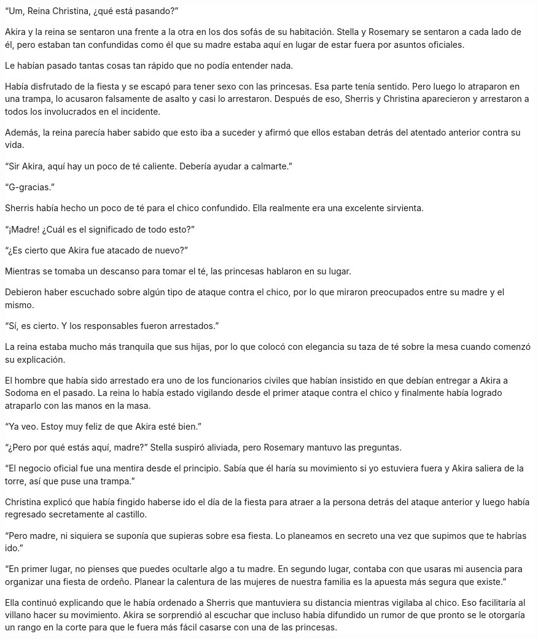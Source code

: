 “Um, Reina Christina, ¿qué está pasando?”

Akira y la reina se sentaron una frente a la otra en los dos sofás de su habitación. Stella y Rosemary se sentaron a cada lado de él, pero estaban tan confundidas como él que su madre estaba aquí en lugar de estar fuera por asuntos oficiales.

Le habían pasado tantas cosas tan rápido que no podía entender nada.

Había disfrutado de la fiesta y se escapó para tener sexo con las princesas. Esa parte tenía sentido. Pero luego lo atraparon en una trampa, lo acusaron falsamente de asalto y casi lo arrestaron. Después de eso, Sherris y Christina aparecieron y arrestaron a todos los involucrados en el incidente.

Además, la reina parecía haber sabido que esto iba a suceder y afirmó que ellos estaban detrás del atentado anterior contra su vida.

“Sir Akira, aquí hay un poco de té caliente. Debería ayudar a calmarte.”

“G-gracias.”

Sherris había hecho un poco de té para el chico confundido. Ella realmente era una excelente sirvienta.

“¡Madre! ¿Cuál es el significado de todo esto?”

“¿Es cierto que Akira fue atacado de nuevo?”

Mientras se tomaba un descanso para tomar el té, las princesas hablaron en su lugar.

Debieron haber escuchado sobre algún tipo de ataque contra el chico, por lo que miraron preocupados entre su madre y el mismo.

“Sí, es cierto. Y los responsables fueron arrestados.”

La reina estaba mucho más tranquila que sus hijas, por lo que colocó con elegancia su taza de té sobre la mesa cuando comenzó su explicación.

El hombre que había sido arrestado era uno de los funcionarios civiles que habían insistido en que debían entregar a Akira a Sodoma en el pasado. La reina lo había estado vigilando desde el primer ataque contra el chico y finalmente había logrado atraparlo con las manos en la masa.

“Ya veo. Estoy muy feliz de que Akira esté bien.”

“¿Pero por qué estás aquí, madre?”
Stella suspiró aliviada, pero Rosemary mantuvo las preguntas.

“El negocio oficial fue una mentira desde el principio. Sabía que él haría su movimiento si yo estuviera fuera y Akira saliera de la torre, así que puse una trampa.”

Christina explicó que había fingido haberse ido el día de la fiesta para atraer a la persona detrás del ataque anterior y luego había regresado secretamente al castillo.

“Pero madre, ni siquiera se suponía que supieras sobre esa fiesta. Lo planeamos en secreto una vez que supimos que te habrías ido.”

“En primer lugar, no pienses que puedes ocultarle algo a tu madre. En segundo lugar, contaba con que usaras mi ausencia para organizar una fiesta de ordeño. Planear la calentura de las mujeres de nuestra familia es la apuesta más segura que existe.”

Ella continuó explicando que le había ordenado a Sherris que mantuviera su distancia mientras vigilaba al chico. Eso facilitaría al villano hacer su movimiento. Akira se sorprendió al escuchar que incluso había difundido un rumor de que pronto se le otorgaría un rango en la corte para que le fuera más fácil casarse con una de las princesas.
